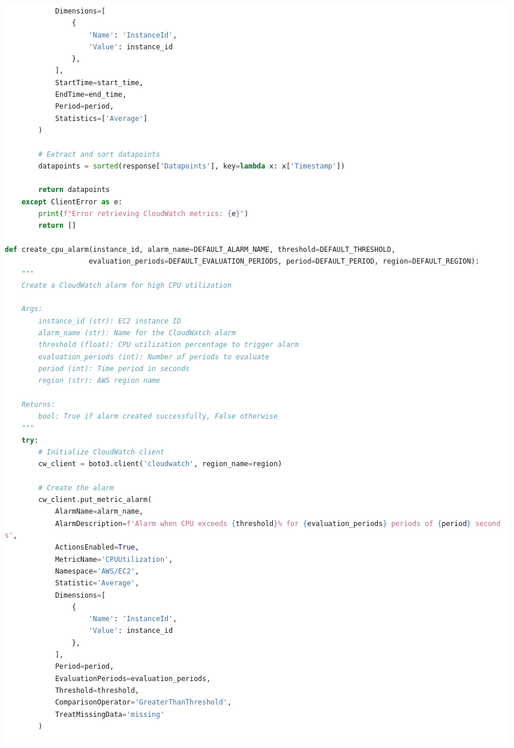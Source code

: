 ```python
            Dimensions=[
                {
                    'Name': 'InstanceId',
                    'Value': instance_id
                },
            ],
            StartTime=start_time,
            EndTime=end_time,
            Period=period,
            Statistics=['Average']
        )
        
        # Extract and sort datapoints
        datapoints = sorted(response['Datapoints'], key=lambda x: x['Timestamp'])
        
        return datapoints
    except ClientError as e:
        print(f"Error retrieving CloudWatch metrics: {e}")
        return []

def create_cpu_alarm(instance_id, alarm_name=DEFAULT_ALARM_NAME, threshold=DEFAULT_THRESHOLD, 
                    evaluation_periods=DEFAULT_EVALUATION_PERIODS, period=DEFAULT_PERIOD, region=DEFAULT_REGION):
    """
    Create a CloudWatch alarm for high CPU utilization
    
    Args:
        instance_id (str): EC2 instance ID
        alarm_name (str): Name for the CloudWatch alarm
        threshold (float): CPU utilization percentage to trigger alarm
        evaluation_periods (int): Number of periods to evaluate
        period (int): Time period in seconds
        region (str): AWS region name
        
    Returns:
        bool: True if alarm created successfully, False otherwise
    """
    try:
        # Initialize CloudWatch client
        cw_client = boto3.client('cloudwatch', region_name=region)
        
        # Create the alarm
        cw_client.put_metric_alarm(
            AlarmName=alarm_name,
            AlarmDescription=f'Alarm when CPU exceeds {threshold}% for {evaluation_periods} periods of {period} seconds',
            ActionsEnabled=True,
            MetricName='CPUUtilization',
            Namespace='AWS/EC2',
            Statistic='Average',
            Dimensions=[
                {
                    'Name': 'InstanceId',
                    'Value': instance_id
                },
            ],
            Period=period,
            EvaluationPeriods=evaluation_periods,
            Threshold=threshold,
            ComparisonOperator='GreaterThanThreshold',
            TreatMissingData='missing'
        )
        
```